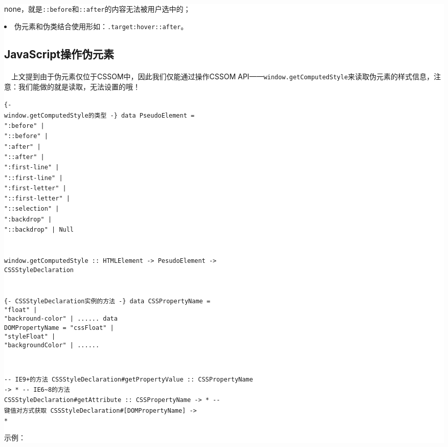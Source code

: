 none</code>&#xFF0C;&#x5C31;&#x662F;<code>::before</code>&#x548C;<code>::after</code>&#x7684;&#x5185;&#x5BB9;&#x65E0;&#x6CD5;&#x88AB;&#x7528;&#x6237;&#x9009;&#x4E2D;&#x7684;&#xFF1B;</li><li>&#x4F2A;&#x5143;&#x7D20;&#x548C;&#x4F2A;&#x7C7B;&#x7ED3;&#x5408;&#x4F7F;&#x7528;&#x5F62;&#x5982;&#xFF1A;<code>.target:hover::after</code>&#x3002;</li></ol><h2 id="articleHeader4">JavaScript&#x64CD;&#x4F5C;&#x4F2A;&#x5143;&#x7D20;</h2><p>&#x2003;&#x4E0A;&#x6587;&#x63D0;&#x5230;&#x7531;&#x4E8E;&#x4F2A;&#x5143;&#x7D20;&#x4EC5;&#x4F4D;&#x4E8E;CSSOM&#x4E2D;&#xFF0C;&#x56E0;&#x6B64;&#x6211;&#x4EEC;&#x4EC5;&#x80FD;&#x901A;&#x8FC7;&#x64CD;&#x4F5C;CSSOM API&#x2014;&#x2014;<code>window.getComputedStyle</code>&#x6765;&#x8BFB;&#x53D6;&#x4F2A;&#x5143;&#x7D20;&#x7684;&#x6837;&#x5F0F;&#x4FE1;&#x606F;&#xFF0C;&#x6CE8;&#x610F;&#xFF1A;&#x6211;&#x4EEC;&#x80FD;&#x505A;&#x7684;&#x5C31;&#x662F;&#x8BFB;&#x53D6;&#xFF0C;&#x65E0;&#x6CD5;&#x8BBE;&#x7F6E;&#x7684;&#x54E6;&#xFF01;</p><div class="widget-codetool" style="display:none"><div class="widget-codetool--inner"><span class="selectCode code-tool" data-toggle="tooltip" data-placement="top" title="" data-original-title="&#x5168;&#x9009;"></span> <span type="button" class="copyCode code-tool" data-toggle="tooltip" data-placement="top" data-clipboard-text="{- window.getComputedStyle&#x7684;&#x7C7B;&#x578B; -}
data PseudoElement = &quot;:before&quot; | &quot;::before&quot; | &quot;:after&quot; | &quot;::after&quot; | &quot;:first-line&quot; | &quot;::first-line&quot; | &quot;:first-letter&quot; | &quot;::first-letter&quot; | &quot;::selection&quot; | &quot;:backdrop&quot; | &quot;::backdrop&quot; | Null

window.getComputedStyle :: HTMLElement -&gt; PesudoElement -&gt; CSSStyleDeclaration

{- CSSStyleDeclaration&#x5B9E;&#x4F8B;&#x7684;&#x65B9;&#x6CD5; -}
data CSSPropertyName = &quot;float&quot; | &quot;backround-color&quot; | ......
data DOMPropertyName = &quot;cssFloat&quot; | &quot;styleFloat&quot; | &quot;backgroundColor&quot; | ......

-- IE9+&#x7684;&#x65B9;&#x6CD5;
CSSStyleDeclaration#getPropertyValue :: CSSPropertyName -&gt; *
-- IE6~8&#x7684;&#x65B9;&#x6CD5;
CSSStyleDeclaration#getAttribute :: CSSPropertyName -&gt; *
-- &#x952E;&#x503C;&#x5BF9;&#x65B9;&#x5F0F;&#x83B7;&#x53D6;
CSSStyleDeclaration#[DOMPropertyName] -&gt; *" title="" data-original-title="&#x590D;&#x5236;"></span> <span type="button" class="saveToNote code-tool" data-toggle="tooltip" data-placement="top" title="" data-original-title="&#x653E;&#x8FDB;&#x7B14;&#x8BB0;"></span></div></div><pre class="hljs clean"><code>{- window.getComputedStyle&#x7684;&#x7C7B;&#x578B; -}
data PseudoElement = <span class="hljs-string">&quot;:before&quot;</span> | <span class="hljs-string">&quot;::before&quot;</span> | <span class="hljs-string">&quot;:after&quot;</span> | <span class="hljs-string">&quot;::after&quot;</span> | <span class="hljs-string">&quot;:first-line&quot;</span> | <span class="hljs-string">&quot;::first-line&quot;</span> | <span class="hljs-string">&quot;:first-letter&quot;</span> | <span class="hljs-string">&quot;::first-letter&quot;</span> | <span class="hljs-string">&quot;::selection&quot;</span> | <span class="hljs-string">&quot;:backdrop&quot;</span> | <span class="hljs-string">&quot;::backdrop&quot;</span> | Null

window.getComputedStyle :: HTMLElement -&gt; PesudoElement -&gt; CSSStyleDeclaration

{- CSSStyleDeclaration&#x5B9E;&#x4F8B;&#x7684;&#x65B9;&#x6CD5; -}
data CSSPropertyName = <span class="hljs-string">&quot;float&quot;</span> | <span class="hljs-string">&quot;backround-color&quot;</span> | ......
data DOMPropertyName = <span class="hljs-string">&quot;cssFloat&quot;</span> | <span class="hljs-string">&quot;styleFloat&quot;</span> | <span class="hljs-string">&quot;backgroundColor&quot;</span> | ......

-- IE9+&#x7684;&#x65B9;&#x6CD5;
CSSStyleDeclaration#getPropertyValue :: CSSPropertyName -&gt; *
-- IE6~<span class="hljs-number">8</span>&#x7684;&#x65B9;&#x6CD5;
CSSStyleDeclaration#getAttribute :: CSSPropertyName -&gt; *
-- &#x952E;&#x503C;&#x5BF9;&#x65B9;&#x5F0F;&#x83B7;&#x53D6;
CSSStyleDeclaration#[DOMPropertyName] -&gt; *</code></pre><p>&#x793A;&#x4F8B;&#xFF1A;</p><div class="widget-codetool" style="display:none"><div class="widget-codetool--inner"><span class="selectCode code-tool" data-toggle="tooltip" data-placement="top" title="" data-original-title="&#x5168;&#x9009;"></span> <span type="button" class="copyCode code-tool" data-toggle="tooltip" data-placement="top" data-clipboard-text=".target[title=&quot;hello world&quot;]::after{
  display: inline-block;
  content: attr(title);
  background: red;
  text-decoration: underline;
}
